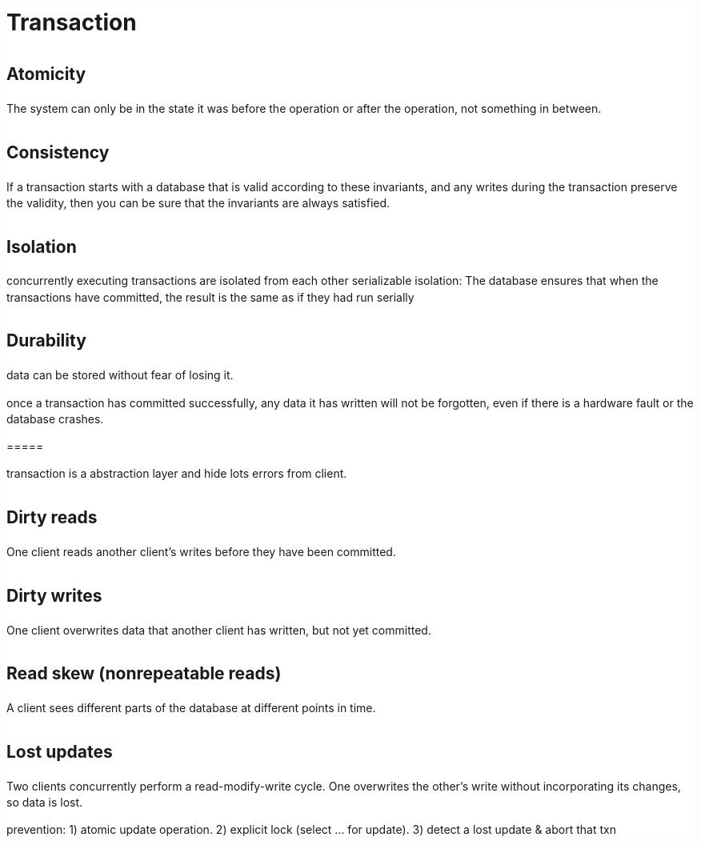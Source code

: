 
# Transaction

## Atomicity

The system can only be in the state it was before the operation or after the operation, not something in between.

## Consistency

If a transaction starts with a database that is valid according to these invariants, and any writes during the transaction preserve the validity, then you can be sure that the invariants are always satisfied.

## Isolation 
concurrently executing transactions are isolated from each other
serializable isolation: The database ensures that when the transactions have committed, the result is the same as if they had run serially

## Durability

data can be stored without fear of losing it.

once a transaction has committed successfully, any data it has written will not be forgotten, even if there is a hardware fault or the database crashes.

=====

transaction is a abstraction layer and hide lots errors from client.

## Dirty reads

One client reads another client’s writes before they have been committed.

## Dirty writes

One client overwrites data that another client has written, but not yet committed.

## Read skew (nonrepeatable reads)

A client sees different parts of the database at different points in time.

## Lost updates

Two clients concurrently perform a read-modify-write cycle. One overwrites the other’s write without incorporating its changes, so data is lost.

prevention: 1) atomic update operation. 2) explicit lock (select ... for update). 3) detect a lost update & abort that txn
